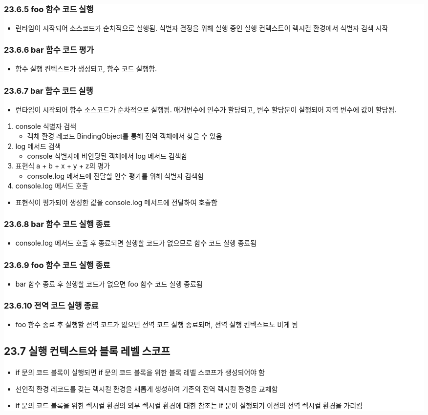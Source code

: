 ### 23.6.5 foo 함수 코드 실행

- 런타임이 시작되어 소스코드가 순차적으로 실행됨. 식별자 결정을 위해 실행 중인 실행 컨텍스트이 렉시컬 환경에서 식별자 검색 시작

### 23.6.6 bar 함수 코드 평가

- 함수 실행 컨텍스트가 생성되고, 함수 코드 실행함.

### 23.6.7 bar 함수 코드 실행

- 런타임이 시작되어 함수 소스코드가 순차적으로 실행됨. 매개변수에 인수가 할당되고, 변수 할당문이 실행되어 지역 변수에 값이 할당됨.

1. console 식별자 검색
   - 객체 환경 레코드 BindingObject를 통해 전역 객체에서 찾을 수 있음
2. log 메서드 검색
   - console 식별자에 바인딩된 객체에서 log 메서드 검색함
3. 표현식 a + b + x + y + z의 평가
   - console.log 메서드에 전달할 인수 평가를 위해 식별자 검색함
4. console.log 메서드 호출

- 표현식이 평가되어 생성한 값을 console.log 메서드에 전달하여 호출함

### 23.6.8 bar 함수 코드 실행 종료

- console.log 메서드 호출 후 종료되면 실행할 코드가 없으므로 함수 코드 실행 종료됨

### 23.6.9 foo 함수 코드 실행 종료

- bar 함수 종료 후 실행할 코드가 없으면 foo 함수 코드 실행 종료됨

### 23.6.10 전역 코드 실행 종료

- foo 함수 종료 후 실행할 전역 코드가 없으면 전역 코드 실행 종료되며, 전역 실행 컨텍스트도 비게 됨

## 23.7 실행 컨텍스트와 블록 레벨 스코프

- if 문의 코드 블록이 실행되면 if 문의 코드 블록을 위한 블록 레벨 스코프가 생성되어야 함

- 선언적 환경 레코드를 갖는 렉시컬 환경을 새롭게 생성하여 기존의 전역 렉시컬 환경을 교체함

- if 문의 코드 블록을 위한 렉시컬 환경의 외부 렉시컬 환경에 대한 참조는 if 문이 실행되기 이전의 전역 렉시컬 환경을 가리킴
